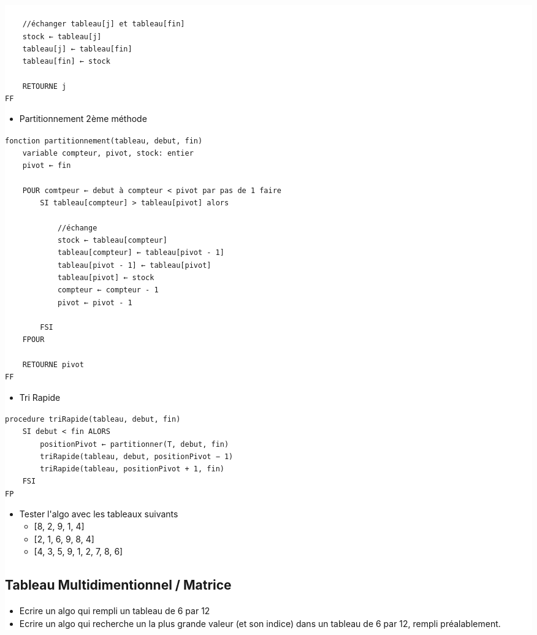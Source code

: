 ```

    //échanger tableau[j] et tableau[fin]
    stock ← tableau[j]
    tableau[j] ← tableau[fin]
    tableau[fin] ← stock

    RETOURNE j
FF
```

- Partitionnement 2ème méthode
```
fonction partitionnement(tableau, debut, fin)
    variable compteur, pivot, stock: entier
    pivot ← fin

    POUR comtpeur ← debut à compteur < pivot par pas de 1 faire
        SI tableau[compteur] > tableau[pivot] alors

            //échange
            stock ← tableau[compteur]
            tableau[compteur] ← tableau[pivot - 1]
            tableau[pivot - 1] ← tableau[pivot]
            tableau[pivot] ← stock
            compteur ← compteur - 1
            pivot ← pivot - 1

        FSI
    FPOUR

    RETOURNE pivot
FF
```



- Tri Rapide
```
procedure triRapide(tableau, debut, fin)
    SI debut < fin ALORS
        positionPivot ← partitionner(T, debut, fin)
        triRapide(tableau, debut, positionPivot − 1)
        triRapide(tableau, positionPivot + 1, fin)
    FSI
FP
```

- Tester l'algo avec les tableaux suivants 
  - [8, 2, 9, 1, 4]
  - [2, 1, 6, 9, 8, 4]
  - [4, 3, 5, 9, 1, 2, 7, 8, 6]

## Tableau Multidimentionnel / Matrice
- Ecrire un algo qui rempli un tableau de 6 par 12
- Ecrire un algo qui recherche un la plus grande valeur (et son indice) dans un tableau de 6 par 12, rempli préalablement.
